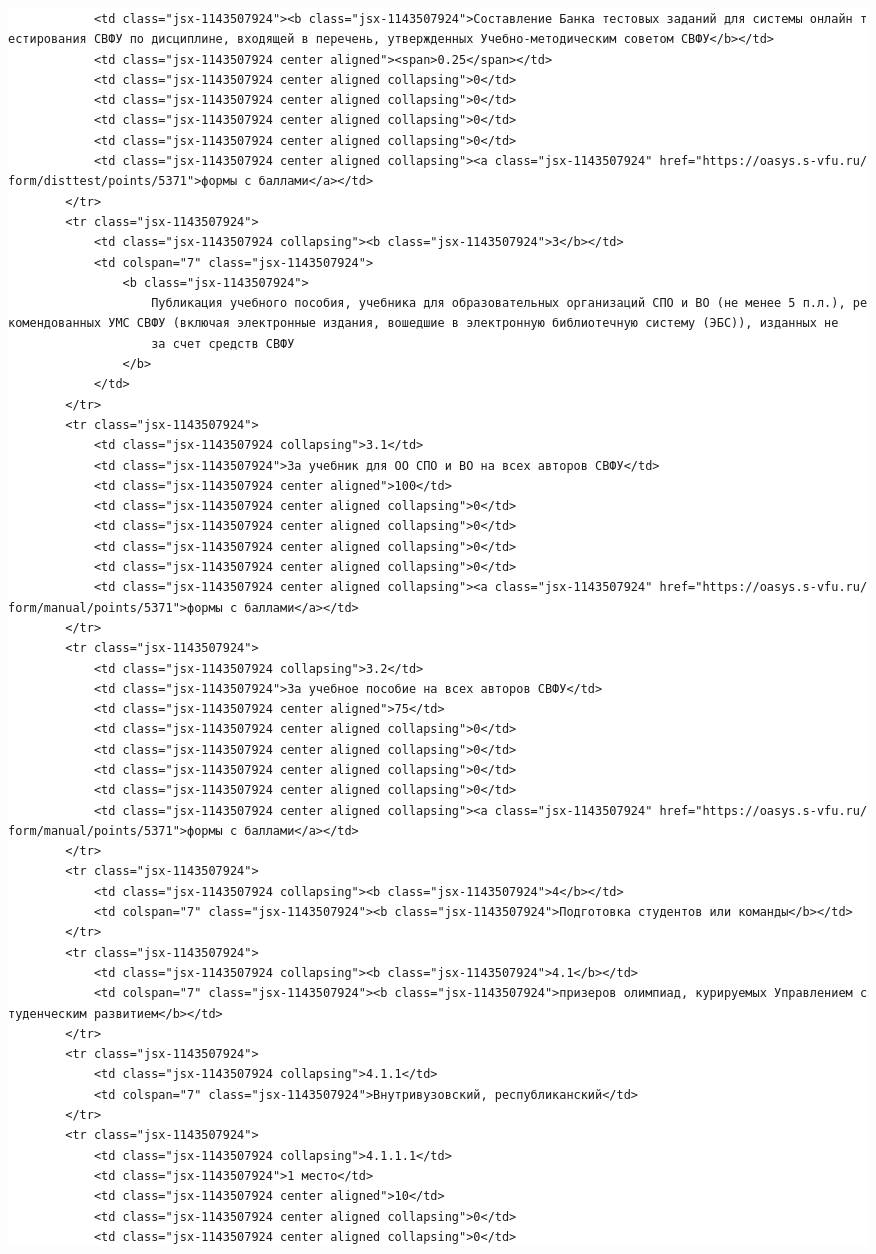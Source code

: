                 <td class="jsx-1143507924"><b class="jsx-1143507924">Составление Банка тестовых заданий для системы онлайн тестирования СВФУ по дисциплине, входящей в перечень, утвержденных Учебно-методическим советом СВФУ</b></td>
                <td class="jsx-1143507924 center aligned"><span>0.25</span></td>
                <td class="jsx-1143507924 center aligned collapsing">0</td>
                <td class="jsx-1143507924 center aligned collapsing">0</td>
                <td class="jsx-1143507924 center aligned collapsing">0</td>
                <td class="jsx-1143507924 center aligned collapsing">0</td>
                <td class="jsx-1143507924 center aligned collapsing"><a class="jsx-1143507924" href="https://oasys.s-vfu.ru/form/disttest/points/5371">формы с баллами</a></td>
            </tr>
            <tr class="jsx-1143507924">
                <td class="jsx-1143507924 collapsing"><b class="jsx-1143507924">3</b></td>
                <td colspan="7" class="jsx-1143507924">
                    <b class="jsx-1143507924">
                        Публикация учебного пособия, учебника для образовательных организаций СПО и ВО (не менее 5 п.л.), рекомендованных УМС СВФУ (включая электронные издания, вошедшие в электронную библиотечную систему (ЭБС)), изданных не
                        за счет средств СВФУ
                    </b>
                </td>
            </tr>
            <tr class="jsx-1143507924">
                <td class="jsx-1143507924 collapsing">3.1</td>
                <td class="jsx-1143507924">За учебник для ОО СПО и ВО на всех авторов СВФУ</td>
                <td class="jsx-1143507924 center aligned">100</td>
                <td class="jsx-1143507924 center aligned collapsing">0</td>
                <td class="jsx-1143507924 center aligned collapsing">0</td>
                <td class="jsx-1143507924 center aligned collapsing">0</td>
                <td class="jsx-1143507924 center aligned collapsing">0</td>
                <td class="jsx-1143507924 center aligned collapsing"><a class="jsx-1143507924" href="https://oasys.s-vfu.ru/form/manual/points/5371">формы с баллами</a></td>
            </tr>
            <tr class="jsx-1143507924">
                <td class="jsx-1143507924 collapsing">3.2</td>
                <td class="jsx-1143507924">За учебное пособие на всех авторов СВФУ</td>
                <td class="jsx-1143507924 center aligned">75</td>
                <td class="jsx-1143507924 center aligned collapsing">0</td>
                <td class="jsx-1143507924 center aligned collapsing">0</td>
                <td class="jsx-1143507924 center aligned collapsing">0</td>
                <td class="jsx-1143507924 center aligned collapsing">0</td>
                <td class="jsx-1143507924 center aligned collapsing"><a class="jsx-1143507924" href="https://oasys.s-vfu.ru/form/manual/points/5371">формы с баллами</a></td>
            </tr>
            <tr class="jsx-1143507924">
                <td class="jsx-1143507924 collapsing"><b class="jsx-1143507924">4</b></td>
                <td colspan="7" class="jsx-1143507924"><b class="jsx-1143507924">Подготовка студентов или команды</b></td>
            </tr>
            <tr class="jsx-1143507924">
                <td class="jsx-1143507924 collapsing"><b class="jsx-1143507924">4.1</b></td>
                <td colspan="7" class="jsx-1143507924"><b class="jsx-1143507924">призеров олимпиад, курируемых Управлением студенческим развитием</b></td>
            </tr>
            <tr class="jsx-1143507924">
                <td class="jsx-1143507924 collapsing">4.1.1</td>
                <td colspan="7" class="jsx-1143507924">Внутривузовский, республиканский</td>
            </tr>
            <tr class="jsx-1143507924">
                <td class="jsx-1143507924 collapsing">4.1.1.1</td>
                <td class="jsx-1143507924">1 место</td>
                <td class="jsx-1143507924 center aligned">10</td>
                <td class="jsx-1143507924 center aligned collapsing">0</td>
                <td class="jsx-1143507924 center aligned collapsing">0</td>